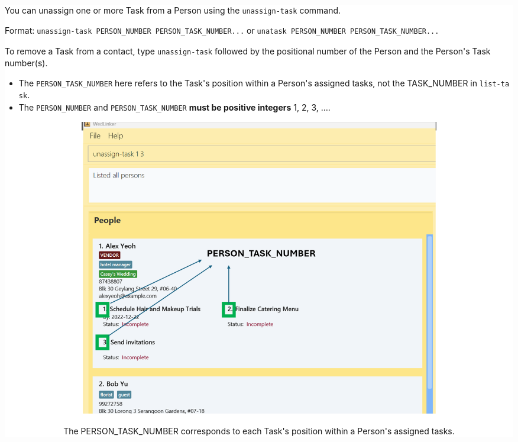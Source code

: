 You can unassign one or more Task from a Person using the `unassign-task` command.

Format: `unassign-task PERSON_NUMBER PERSON_TASK_NUMBER...` or `unatask PERSON_NUMBER PERSON_TASK_NUMBER...`

To remove a Task from a contact, type `unassign-task` followed by the positional number of the Person and the Person's Task number(s).

* The `PERSON_TASK_NUMBER` here refers to the Task's position within a Person's assigned tasks, not the TASK_NUMBER in `list-task`.
* The `PERSON_NUMBER` and `PERSON_TASK_NUMBER` **must be positive integers** 1, 2, 3, …​.

<div align="center">
  <img src="img_7.png" width="600">
</div>
<p align="center">
The PERSON_TASK_NUMBER corresponds to each Task's position within a Person's assigned tasks.
</p>
